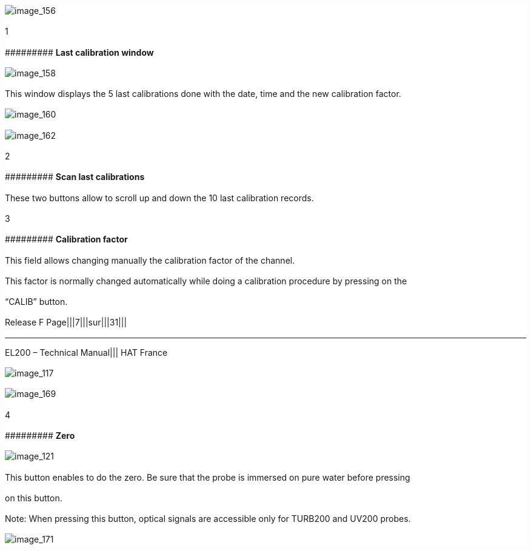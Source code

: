 ![image_156](./vol/documents/imgs\page7_156.png)

1

######### **Last calibration window**

![image_158](./vol/documents/imgs\page7_158.png)

This window displays the 5 last calibrations done with the date, time and the new calibration factor.

![image_160](./vol/documents/imgs\page7_160.png)

![image_162](./vol/documents/imgs\page7_162.png)

2

######### **Scan last calibrations**

These two buttons allow to scroll up and down the 10 last calibration records.

3

######### **Calibration factor**

This field allows changing manually the calibration factor of the channel.

This factor is normally changed automatically while doing a calibration procedure by pressing on the

“CALIB” button.

Release F
Page|||7|||sur|||31|||


---

EL200 – Technical Manual|||
HAT France

![image_117](./vol/documents/imgs\page8_117.png)

![image_169](./vol/documents/imgs\page8_169.png)

4

######### **Zero**

![image_121](./vol/documents/imgs\page8_121.png)

This button enables to do the zero. Be sure that the probe is immersed on pure water before pressing

on this button.

Note: When pressing this button, optical signals are accessible only for TURB200 and UV200 probes.

![image_171](./vol/documents/imgs\page8_171.png)
